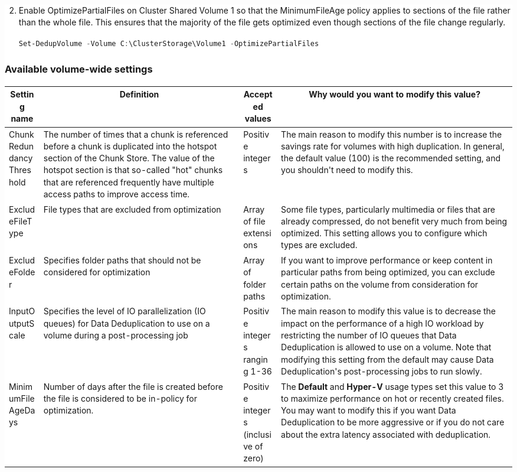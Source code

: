 2. Enable OptimizePartialFiles on Cluster Shared Volume 1 so that the MinimumFileAge policy applies to sections of the file rather than the whole file. This ensures that the majority of the file gets optimized even though sections of the file change regularly.
	```PowerShell
	Set-DedupVolume -Volume C:\ClusterStorage\Volume1 -OptimizePartialFiles
    ```

### <a id="modifying-volume-settings-available-settings"></a>Available volume-wide settings
<table>
	<thead>
		<tr>
			<th>Setting name</th>
			<th>Definition</th>
			<th>Accepted values</th>
			<th>Why would you want to modify this value?</th>
		</tr>
	</thead>
	<tbody>
		<tr>
			<td>ChunkRedundancyThreshold</td>
            <td>The number of times that a chunk is referenced before a chunk is duplicated into the hotspot section of the Chunk Store. The value of the hotspot section is that so-called &quot;hot&quot; chunks that are referenced frequently have multiple access paths to improve access time.</td>
			<td>Positive integers</td>
            <td>The main reason to modify this number is to increase the savings rate for volumes with high duplication. In general, the default value (100) is the recommended setting, and you shouldn&#39;t need to modify this.</td>
		</tr>
		<tr>
			<td>ExcludeFileType</td>
			<td>File types that are excluded from optimization</td>
			<td>Array of file extensions</td>
			<td>Some file types, particularly multimedia or files that are already compressed, do not benefit very much from being optimized. This setting allows you to configure which types are excluded.</td>
		</tr>
		<tr>
			<td>ExcludeFolder</td>
			<td>Specifies folder paths that should not be considered for optimization</td>
			<td>Array of folder paths</td>
			<td>If you want to improve performance or keep content in particular paths from being optimized, you can exclude certain paths on the volume from consideration for optimization.</td>
		</tr>
		<tr>
			<td>InputOutputScale</td>
			<td>Specifies the level of IO parallelization (IO queues) for Data Deduplication to use on a volume during a post-processing job</td>
			<td>Positive integers ranging 1-36</td>
            <td>The main reason to modify this value is to decrease the impact on the performance of a high IO workload by restricting the number of IO queues that Data Deduplication is allowed to use on a volume. Note that modifying this setting from the default may cause Data Deduplication&#39;s post-processing jobs to run slowly.</td>
		</tr>
		<tr>
			<td>MinimumFileAgeDays</td>
			<td>Number of days after the file is created before the file is considered to be in-policy for optimization.</td>
			<td>Positive integers (inclusive of zero)</td>
            <td>The <strong>Default</strong> and <strong>Hyper-V</strong> usage types set this value to 3 to maximize performance on hot or recently created files. You may want to modify this if you want Data Deduplication to be more aggressive or if you do not care about the extra latency associated with deduplication.</td>
		</tr>